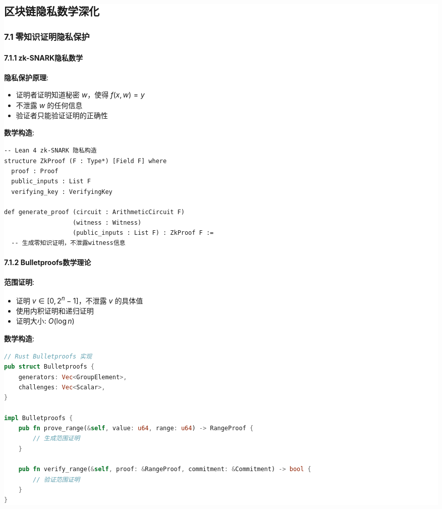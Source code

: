 
## 区块链隐私数学深化

### 7.1 零知识证明隐私保护

#### 7.1.1 zk-SNARK隐私数学

**隐私保护原理**:

- 证明者证明知道秘密 $w$，使得 $f(x, w) = y$
- 不泄露 $w$ 的任何信息
- 验证者只能验证证明的正确性

**数学构造**:

```lean
-- Lean 4 zk-SNARK 隐私构造
structure ZkProof (F : Type*) [Field F] where
  proof : Proof
  public_inputs : List F
  verifying_key : VerifyingKey

def generate_proof (circuit : ArithmeticCircuit F)
                   (witness : Witness)
                   (public_inputs : List F) : ZkProof F :=
  -- 生成零知识证明，不泄露witness信息
```

#### 7.1.2 Bulletproofs数学理论

**范围证明**:

- 证明 $v \in [0, 2^n-1]$，不泄露 $v$ 的具体值
- 使用内积证明和递归证明
- 证明大小: $O(\log n)$

**数学构造**:

```rust
// Rust Bulletproofs 实现
pub struct Bulletproofs {
    generators: Vec<GroupElement>,
    challenges: Vec<Scalar>,
}

impl Bulletproofs {
    pub fn prove_range(&self, value: u64, range: u64) -> RangeProof {
        // 生成范围证明
    }
    
    pub fn verify_range(&self, proof: &RangeProof, commitment: &Commitment) -> bool {
        // 验证范围证明
    }
}
```
